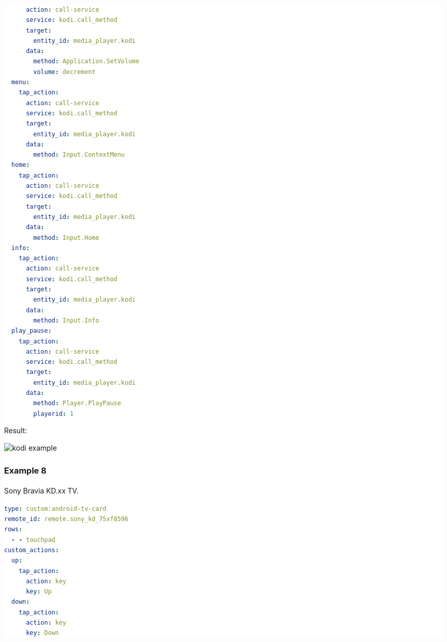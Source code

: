 ```yaml
      action: call-service
      service: kodi.call_method
      target:
        entity_id: media_player.kodi
      data:
        method: Application.SetVolume
        volume: decrement
  menu:
    tap_action:
      action: call-service
      service: kodi.call_method
      target:
        entity_id: media_player.kodi
      data:
        method: Input.ContextMenu
  home:
    tap_action:
      action: call-service
      service: kodi.call_method
      target:
        entity_id: media_player.kodi
      data:
        method: Input.Home
  info:
    tap_action:
      action: call-service
      service: kodi.call_method
      target:
        entity_id: media_player.kodi
      data:
        method: Input.Info
  play_pause:
    tap_action:
      action: call-service
      service: kodi.call_method
      target:
        entity_id: media_player.kodi
      data:
        method: Player.PlayPause
        playerid: 1
```

Result:

<img src="https://raw.githubusercontent.com/Nerwyn/android-tv-card/main/assets/kodi.png" alt="kodi example" width="400"/>

### Example 8

Sony Bravia KD.xx TV.

```yaml
type: custom:android-tv-card
remote_id: remote.sony_kd_75xf8596
rows:
  - - touchpad
custom_actions:
  up:
    tap_action:
      action: key
      key: Up
  down:
    tap_action:
      action: key
      key: Down
```